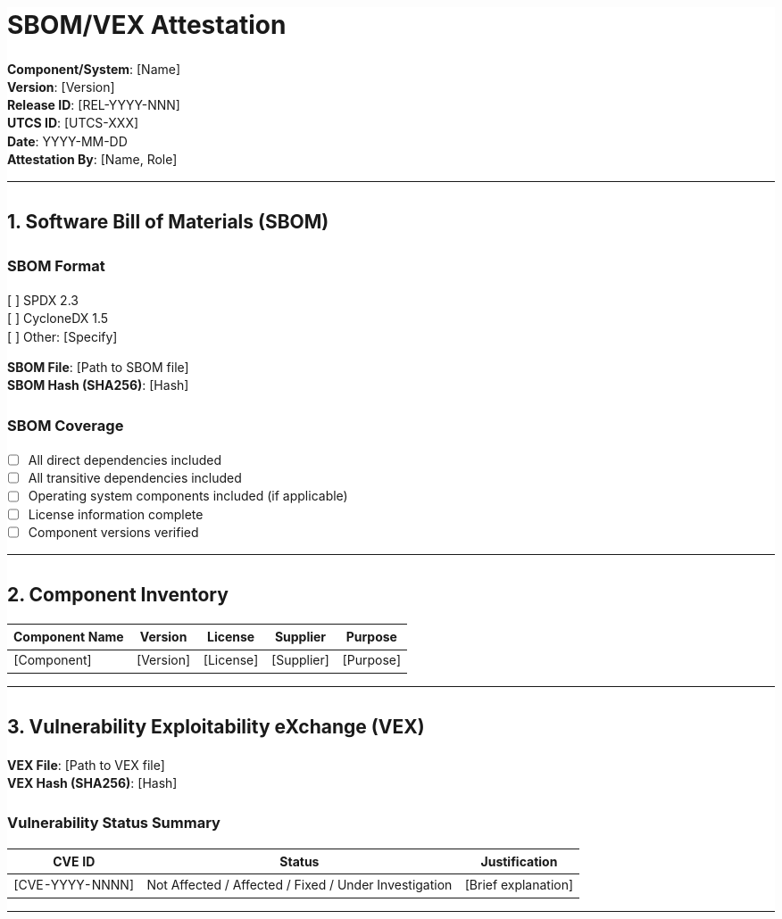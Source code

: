 # SBOM/VEX Attestation

**Component/System**: [Name]  
**Version**: [Version]  
**Release ID**: [REL-YYYY-NNN]  
**UTCS ID**: [UTCS-XXX]  
**Date**: YYYY-MM-DD  
**Attestation By**: [Name, Role]

---

## 1. Software Bill of Materials (SBOM)

### SBOM Format
[ ] SPDX 2.3  
[ ] CycloneDX 1.5  
[ ] Other: [Specify]

**SBOM File**: [Path to SBOM file]  
**SBOM Hash (SHA256)**: [Hash]

### SBOM Coverage
- [ ] All direct dependencies included
- [ ] All transitive dependencies included
- [ ] Operating system components included (if applicable)
- [ ] License information complete
- [ ] Component versions verified

---

## 2. Component Inventory

| Component Name | Version | License | Supplier | Purpose |
|---------------|---------|---------|----------|---------|
| [Component] | [Version] | [License] | [Supplier] | [Purpose] |

---

## 3. Vulnerability Exploitability eXchange (VEX)

**VEX File**: [Path to VEX file]  
**VEX Hash (SHA256)**: [Hash]

### Vulnerability Status Summary

| CVE ID | Status | Justification |
|--------|--------|---------------|
| [CVE-YYYY-NNNN] | Not Affected / Affected / Fixed / Under Investigation | [Brief explanation] |

---